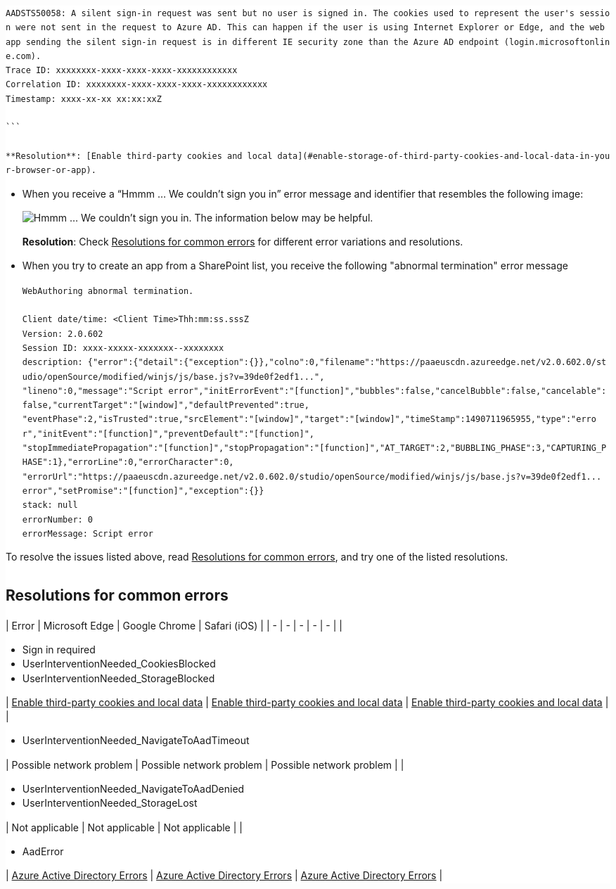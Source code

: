     AADSTS50058: A silent sign-in request was sent but no user is signed in. The cookies used to represent the user's session were not sent in the request to Azure AD. This can happen if the user is using Internet Explorer or Edge, and the web app sending the silent sign-in request is in different IE security zone than the Azure AD endpoint (login.microsoftonline.com).
    Trace ID: xxxxxxxx-xxxx-xxxx-xxxx-xxxxxxxxxxxx
    Correlation ID: xxxxxxxx-xxxx-xxxx-xxxx-xxxxxxxxxxxx
    Timestamp: xxxx-xx-xx xx:xx:xxZ

    ```

    **Resolution**: [Enable third-party cookies and local data](#enable-storage-of-third-party-cookies-and-local-data-in-your-browser-or-app).

- When you receive a “Hmmm … We couldn’t sign you in” error message and identifier that resembles the following image:

    ![Hmmm … We couldn’t sign you in. The information below may be helpful.](maker/media/troubleshooting-startup-issues/error.png "Hmmm … We couldn’t sign you in. The information below may be helpful")

    **Resolution**: Check [Resolutions for common errors](#resolutions-for-common-errors) for different error variations and resolutions.
    
- When you try to create an app from a SharePoint list, you receive the following "abnormal termination" error message
    ```
    WebAuthoring abnormal termination.

    Client date/time: <Client Time>Thh:mm:ss.sssZ
    Version: 2.0.602
    Session ID: xxxx-xxxxx-xxxxxxx--xxxxxxxx
    description: {"error":{"detail":{"exception":{}},"colno":0,"filename":"https://paaeuscdn.azureedge.net/v2.0.602.0/studio/openSource/modified/winjs/js/base.js?v=39de0f2edf1...",
    "lineno":0,"message":"Script error","initErrorEvent":"[function]","bubbles":false,"cancelBubble":false,"cancelable":false,"currentTarget":"[window]","defaultPrevented":true,
    "eventPhase":2,"isTrusted":true,"srcElement":"[window]","target":"[window]","timeStamp":1490711965955,"type":"error","initEvent":"[function]","preventDefault":"[function]",
    "stopImmediatePropagation":"[function]","stopPropagation":"[function]","AT_TARGET":2,"BUBBLING_PHASE":3,"CAPTURING_PHASE":1},"errorLine":0,"errorCharacter":0,
    "errorUrl":"https://paaeuscdn.azureedge.net/v2.0.602.0/studio/openSource/modified/winjs/js/base.js?v=39de0f2edf1... error","setPromise":"[function]","exception":{}}
    stack: null
    errorNumber: 0
    errorMessage: Script error
    ```

To resolve the issues listed above, read [Resolutions for common errors](#resolutions-for-common-errors), and try one of the listed resolutions.

## Resolutions for common errors

| Error | Microsoft Edge | Google Chrome | Safari (iOS) |
| - | - | - | - | - |
| <ul> <li> Sign in required </li> <li> UserInterventionNeeded_CookiesBlocked </li> <li> UserInterventionNeeded_StorageBlocked </li> </ul> | [Enable third-party cookies and local data](#instructions-for-microsoft-edge) | [Enable third-party cookies and local data](#instructions-for-google-chrome) | [Enable third-party cookies and local data](#instructions-for-safari-ios) |
| <ul> <li> UserInterventionNeeded_NavigateToAadTimeout </li> </ul> | Possible network problem | Possible network problem | Possible network problem |
| <ul> <li> UserInterventionNeeded_NavigateToAadDenied </li> <li> UserInterventionNeeded_StorageLost </li> </ul> | Not applicable | Not applicable | Not applicable |
| <ul> <li> AadError </li> </ul> | [Azure Active Directory Errors](#azure-active-directory-errors) | [Azure Active Directory Errors](#azure-active-directory-errors) | [Azure Active Directory Errors](#azure-active-directory-errors) |
